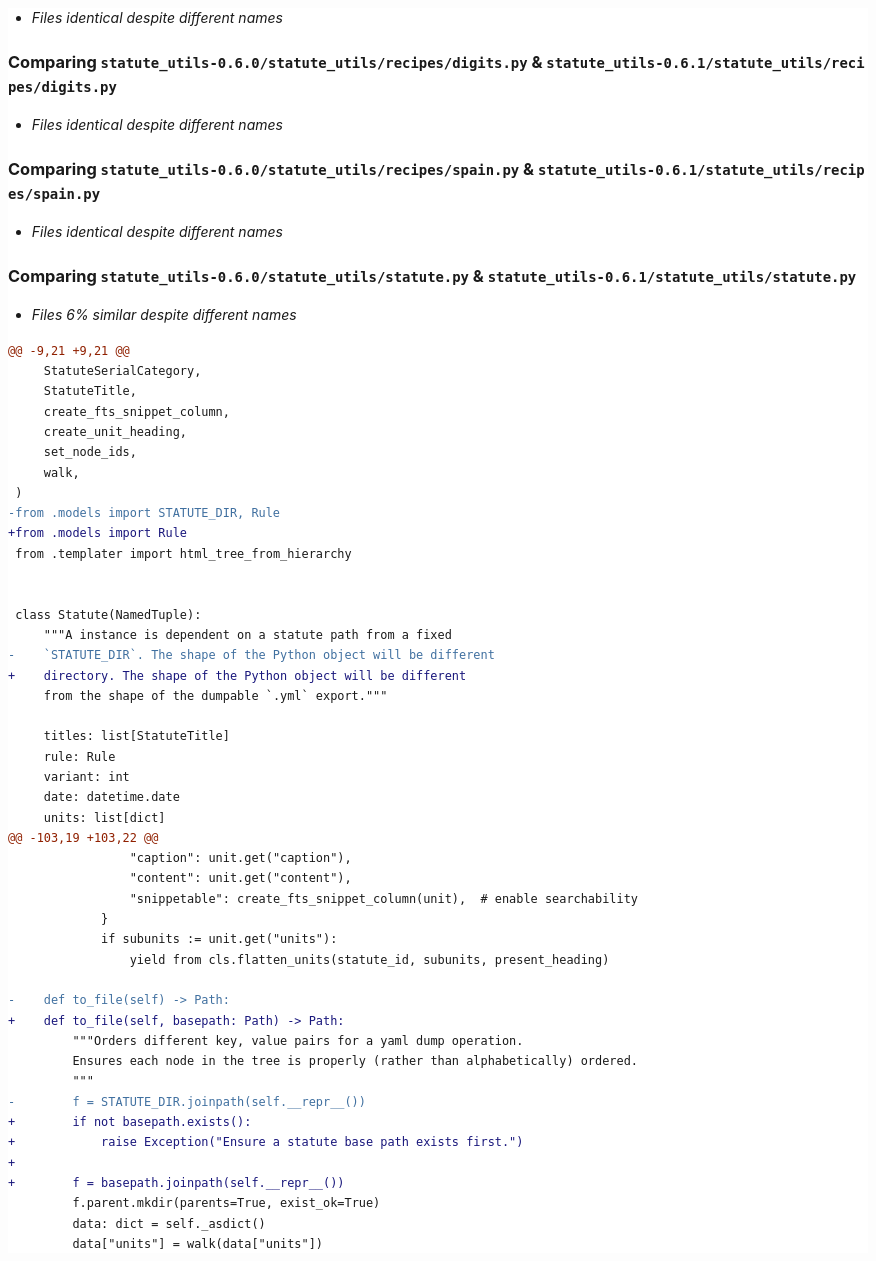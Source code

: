  * *Files identical despite different names*

### Comparing `statute_utils-0.6.0/statute_utils/recipes/digits.py` & `statute_utils-0.6.1/statute_utils/recipes/digits.py`

 * *Files identical despite different names*

### Comparing `statute_utils-0.6.0/statute_utils/recipes/spain.py` & `statute_utils-0.6.1/statute_utils/recipes/spain.py`

 * *Files identical despite different names*

### Comparing `statute_utils-0.6.0/statute_utils/statute.py` & `statute_utils-0.6.1/statute_utils/statute.py`

 * *Files 6% similar despite different names*

```diff
@@ -9,21 +9,21 @@
     StatuteSerialCategory,
     StatuteTitle,
     create_fts_snippet_column,
     create_unit_heading,
     set_node_ids,
     walk,
 )
-from .models import STATUTE_DIR, Rule
+from .models import Rule
 from .templater import html_tree_from_hierarchy
 
 
 class Statute(NamedTuple):
     """A instance is dependent on a statute path from a fixed
-    `STATUTE_DIR`. The shape of the Python object will be different
+    directory. The shape of the Python object will be different
     from the shape of the dumpable `.yml` export."""
 
     titles: list[StatuteTitle]
     rule: Rule
     variant: int
     date: datetime.date
     units: list[dict]
@@ -103,19 +103,22 @@
                 "caption": unit.get("caption"),
                 "content": unit.get("content"),
                 "snippetable": create_fts_snippet_column(unit),  # enable searchability
             }
             if subunits := unit.get("units"):
                 yield from cls.flatten_units(statute_id, subunits, present_heading)
 
-    def to_file(self) -> Path:
+    def to_file(self, basepath: Path) -> Path:
         """Orders different key, value pairs for a yaml dump operation.
         Ensures each node in the tree is properly (rather than alphabetically) ordered.
         """
-        f = STATUTE_DIR.joinpath(self.__repr__())
+        if not basepath.exists():
+            raise Exception("Ensure a statute base path exists first.")
+
+        f = basepath.joinpath(self.__repr__())
         f.parent.mkdir(parents=True, exist_ok=True)
         data: dict = self._asdict()
         data["units"] = walk(data["units"])
```